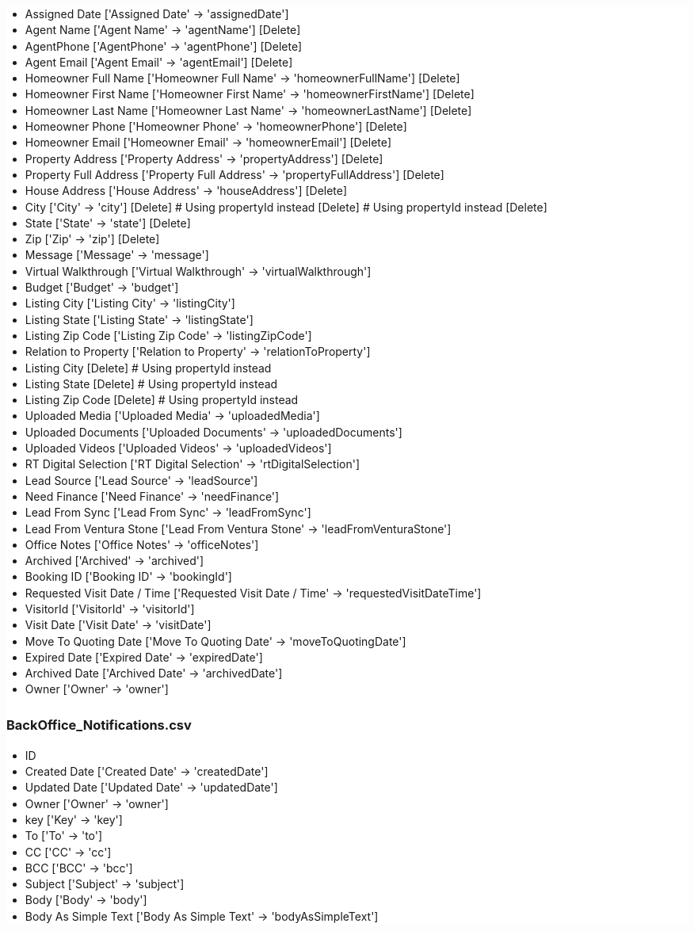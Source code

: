 - Assigned Date ['Assigned Date' -> 'assignedDate']
- Agent Name ['Agent Name' -> 'agentName'] [Delete]
- AgentPhone ['AgentPhone' -> 'agentPhone'] [Delete]
- Agent Email ['Agent Email' -> 'agentEmail'] [Delete]
- Homeowner Full Name ['Homeowner Full Name' -> 'homeownerFullName'] [Delete]
- Homeowner First Name ['Homeowner First Name' -> 'homeownerFirstName'] [Delete]
- Homeowner Last Name ['Homeowner Last Name' -> 'homeownerLastName'] [Delete]
- Homeowner Phone ['Homeowner Phone' -> 'homeownerPhone'] [Delete]
- Homeowner Email ['Homeowner Email' -> 'homeownerEmail'] [Delete]
- Property Address ['Property Address' -> 'propertyAddress'] [Delete]
- Property Full Address ['Property Full Address' -> 'propertyFullAddress'] [Delete]
- House Address ['House Address' -> 'houseAddress'] [Delete]
- City ['City' -> 'city'] [Delete]  # Using propertyId instead [Delete]  # Using propertyId instead [Delete]
- State ['State' -> 'state'] [Delete]
- Zip ['Zip' -> 'zip'] [Delete]
- Message ['Message' -> 'message']
- Virtual Walkthrough ['Virtual Walkthrough' -> 'virtualWalkthrough']
- Budget ['Budget' -> 'budget']
- Listing City ['Listing City' -> 'listingCity']
- Listing State ['Listing State' -> 'listingState']
- Listing Zip Code ['Listing Zip Code' -> 'listingZipCode']
- Relation to Property ['Relation to Property' -> 'relationToProperty']
- Listing City [Delete]  # Using propertyId instead
- Listing State [Delete]  # Using propertyId instead
- Listing Zip Code [Delete]  # Using propertyId instead
- Uploaded Media ['Uploaded Media' -> 'uploadedMedia']
- Uploaded Documents ['Uploaded Documents' -> 'uploadedDocuments']
- Uploaded Videos ['Uploaded Videos' -> 'uploadedVideos']
- RT Digital Selection ['RT Digital Selection' -> 'rtDigitalSelection']
- Lead Source ['Lead Source' -> 'leadSource']
- Need Finance ['Need Finance' -> 'needFinance']
- Lead From Sync ['Lead From Sync' -> 'leadFromSync']
- Lead From Ventura Stone ['Lead From Ventura Stone' -> 'leadFromVenturaStone']
- Office Notes ['Office Notes' -> 'officeNotes']
- Archived ['Archived' -> 'archived']
- Booking ID ['Booking ID' -> 'bookingId']
- Requested Visit Date / Time ['Requested Visit Date / Time' -> 'requestedVisitDateTime']
- VisitorId ['VisitorId' -> 'visitorId']
- Visit Date ['Visit Date' -> 'visitDate']
- Move To Quoting Date ['Move To Quoting Date' -> 'moveToQuotingDate']
- Expired Date ['Expired Date' -> 'expiredDate']
- Archived Date ['Archived Date' -> 'archivedDate']
- Owner ['Owner' -> 'owner']

### BackOffice_Notifications.csv
- ID
- Created Date ['Created Date' -> 'createdDate']
- Updated Date ['Updated Date' -> 'updatedDate']
- Owner ['Owner' -> 'owner']
- key ['Key' -> 'key']
- To ['To' -> 'to']
- CC ['CC' -> 'cc']
- BCC ['BCC' -> 'bcc']
- Subject ['Subject' -> 'subject']
- Body ['Body' -> 'body']
- Body As Simple Text ['Body As Simple Text' -> 'bodyAsSimpleText']
